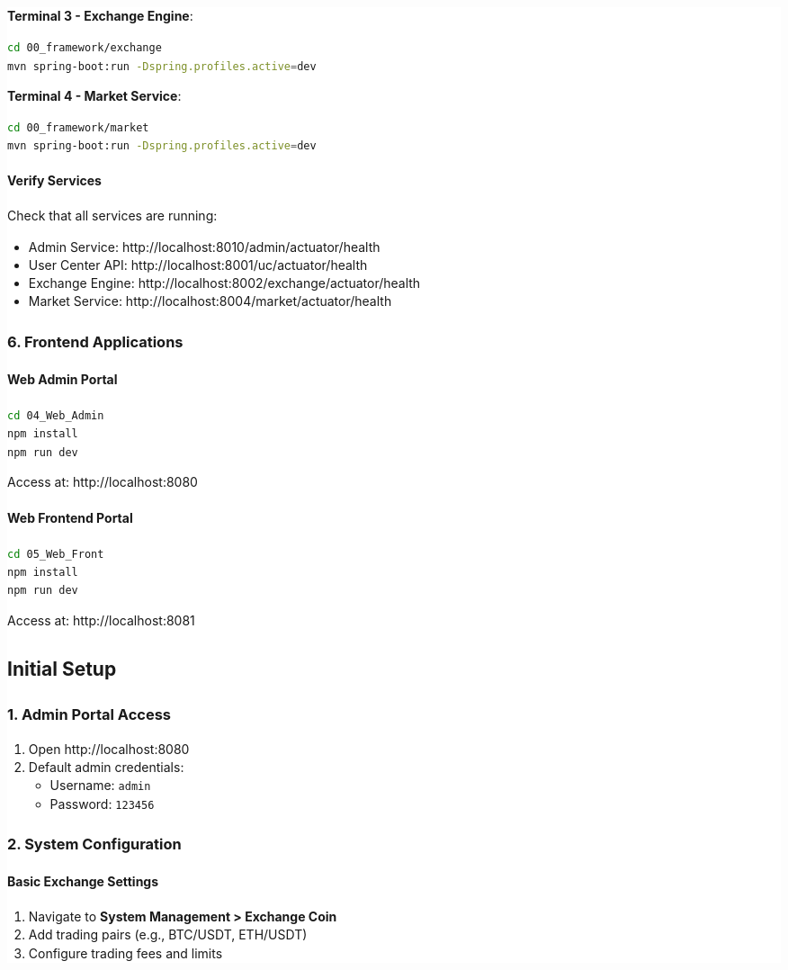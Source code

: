 **Terminal 3 - Exchange Engine**:
```bash
cd 00_framework/exchange
mvn spring-boot:run -Dspring.profiles.active=dev
```

**Terminal 4 - Market Service**:
```bash
cd 00_framework/market
mvn spring-boot:run -Dspring.profiles.active=dev
```

#### Verify Services
Check that all services are running:
- Admin Service: http://localhost:8010/admin/actuator/health
- User Center API: http://localhost:8001/uc/actuator/health  
- Exchange Engine: http://localhost:8002/exchange/actuator/health
- Market Service: http://localhost:8004/market/actuator/health

### 6. Frontend Applications

#### Web Admin Portal
```bash
cd 04_Web_Admin
npm install
npm run dev
```
Access at: http://localhost:8080

#### Web Frontend Portal
```bash
cd 05_Web_Front
npm install
npm run dev
```
Access at: http://localhost:8081

## Initial Setup

### 1. Admin Portal Access

1. Open http://localhost:8080
2. Default admin credentials:
   - Username: `admin`
   - Password: `123456`

### 2. System Configuration

#### Basic Exchange Settings
1. Navigate to **System Management > Exchange Coin**
2. Add trading pairs (e.g., BTC/USDT, ETH/USDT)
3. Configure trading fees and limits
